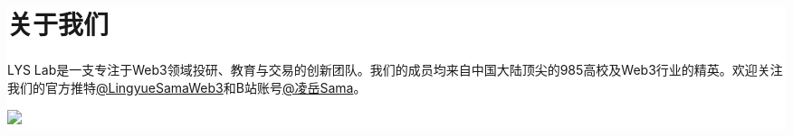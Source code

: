 # 关于我们

LYS Lab是一支专注于Web3领域投研、教育与交易的创新团队。我们的成员均来自中国大陆顶尖的985高校及Web3行业的精英。欢迎关注我们的官方推特[@LingyueSamaWeb3](https://x.com/LingyueSamaWeb3)和B站账号[@凌岳Sama](https://space.bilibili.com/2062296483?spm_id_from=333.337.0.0)。

![](https://cdn.jsdelivr.net/gh/zey9991/mdpic/LYS%20Lab%E4%BB%8B%E7%BB%8D%E5%88%9D%E7%A8%BF_00.png)
